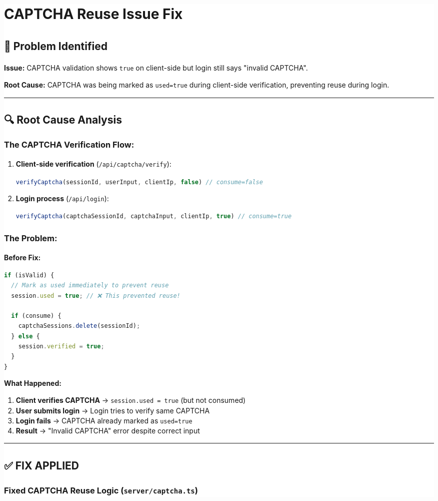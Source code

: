 # CAPTCHA Reuse Issue Fix

## 🚨 Problem Identified

**Issue:** CAPTCHA validation shows `true` on client-side but login still says "invalid CAPTCHA".

**Root Cause:** CAPTCHA was being marked as `used=true` during client-side verification, preventing reuse during login.

---

## 🔍 Root Cause Analysis

### **The CAPTCHA Verification Flow:**

1. **Client-side verification** (`/api/captcha/verify`):
   ```typescript
   verifyCaptcha(sessionId, userInput, clientIp, false) // consume=false
   ```

2. **Login process** (`/api/login`):
   ```typescript
   verifyCaptcha(captchaSessionId, captchaInput, clientIp, true) // consume=true
   ```

### **The Problem:**

**Before Fix:**
```typescript
if (isValid) {
  // Mark as used immediately to prevent reuse
  session.used = true; // ❌ This prevented reuse!
  
  if (consume) {
    captchaSessions.delete(sessionId);
  } else {
    session.verified = true;
  }
}
```

**What Happened:**
1. **Client verifies CAPTCHA** → `session.used = true` (but not consumed)
2. **User submits login** → Login tries to verify same CAPTCHA
3. **Login fails** → CAPTCHA already marked as `used=true`
4. **Result** → "Invalid CAPTCHA" error despite correct input

---

## ✅ FIX APPLIED

### **Fixed CAPTCHA Reuse Logic** (`server/captcha.ts`)
